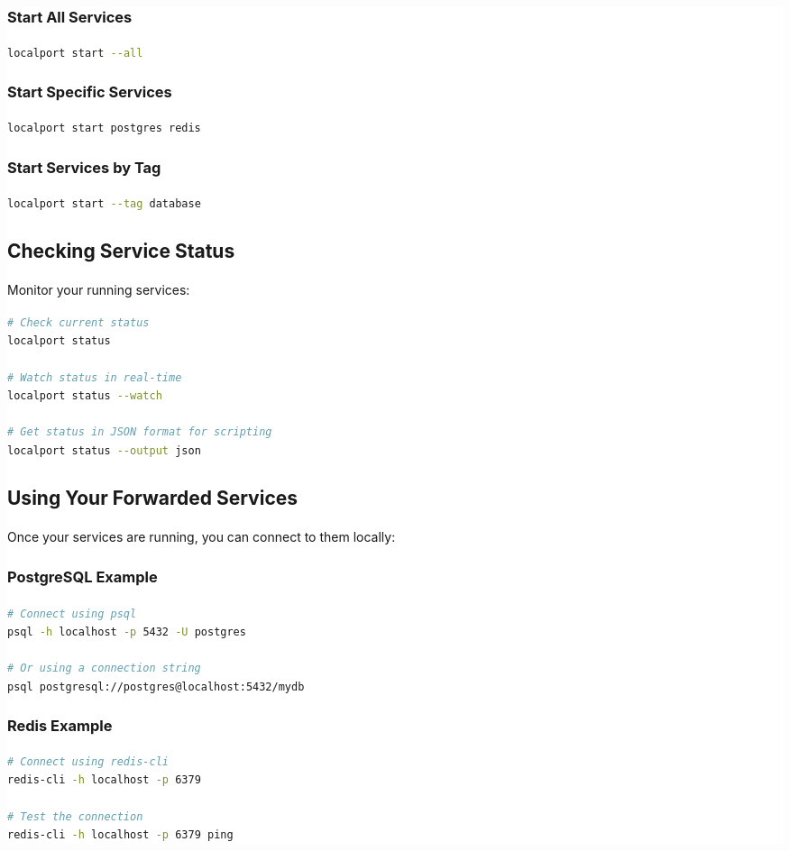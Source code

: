 ### Start All Services

```bash
localport start --all
```

### Start Specific Services

```bash
localport start postgres redis
```

### Start Services by Tag

```bash
localport start --tag database
```

## Checking Service Status

Monitor your running services:

```bash
# Check current status
localport status

# Watch status in real-time
localport status --watch

# Get status in JSON format for scripting
localport status --output json
```

## Using Your Forwarded Services

Once your services are running, you can connect to them locally:

### PostgreSQL Example

```bash
# Connect using psql
psql -h localhost -p 5432 -U postgres

# Or using a connection string
psql postgresql://postgres@localhost:5432/mydb
```

### Redis Example

```bash
# Connect using redis-cli
redis-cli -h localhost -p 6379

# Test the connection
redis-cli -h localhost -p 6379 ping
```
